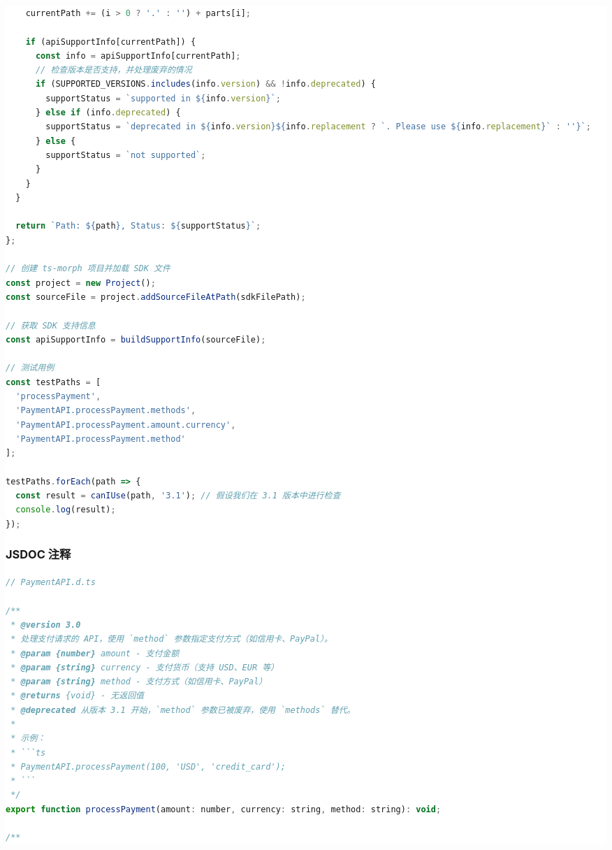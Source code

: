 ```js
    currentPath += (i > 0 ? '.' : '') + parts[i];

    if (apiSupportInfo[currentPath]) {
      const info = apiSupportInfo[currentPath];
      // 检查版本是否支持，并处理废弃的情况
      if (SUPPORTED_VERSIONS.includes(info.version) && !info.deprecated) {
        supportStatus = `supported in ${info.version}`;
      } else if (info.deprecated) {
        supportStatus = `deprecated in ${info.version}${info.replacement ? `. Please use ${info.replacement}` : ''}`;
      } else {
        supportStatus = `not supported`;
      }
    }
  }

  return `Path: ${path}, Status: ${supportStatus}`;
};

// 创建 ts-morph 项目并加载 SDK 文件
const project = new Project();
const sourceFile = project.addSourceFileAtPath(sdkFilePath);

// 获取 SDK 支持信息
const apiSupportInfo = buildSupportInfo(sourceFile);

// 测试用例
const testPaths = [
  'processPayment',
  'PaymentAPI.processPayment.methods',
  'PaymentAPI.processPayment.amount.currency',
  'PaymentAPI.processPayment.method'
];

testPaths.forEach(path => {
  const result = canIUse(path, '3.1'); // 假设我们在 3.1 版本中进行检查
  console.log(result);
});

```

### JSDOC 注释

```js
// PaymentAPI.d.ts

/**
 * @version 3.0
 * 处理支付请求的 API，使用 `method` 参数指定支付方式（如信用卡、PayPal）。
 * @param {number} amount - 支付金额
 * @param {string} currency - 支付货币（支持 USD、EUR 等）
 * @param {string} method - 支付方式（如信用卡、PayPal）
 * @returns {void} - 无返回值
 * @deprecated 从版本 3.1 开始，`method` 参数已被废弃，使用 `methods` 替代。
 * 
 * 示例：
 * ```ts
 * PaymentAPI.processPayment(100, 'USD', 'credit_card');
 * ```
 */
export function processPayment(amount: number, currency: string, method: string): void;

/**
```